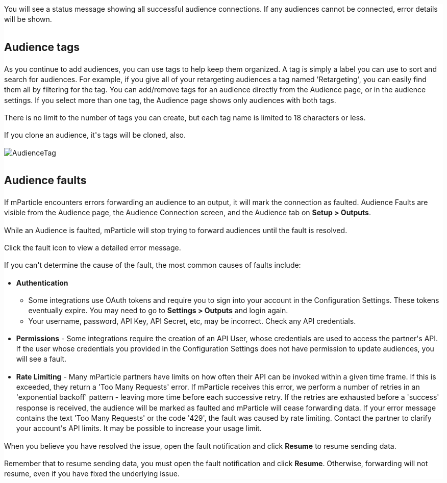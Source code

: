 You will see a status message showing all successful audience connections. If any audiences cannot be connected, error details will be shown.

## Audience tags

As you continue to add audiences, you can use tags to help keep them organized. A tag is simply a label you can use to sort and search for audiences. For example, if you give all of your retargeting audiences a tag named 'Retargeting', you can easily find them all by filtering for the tag. You can add/remove tags for an audience directly from the Audience page, or in the audience settings. If you select more than one tag, the Audience page shows only audiences with both tags.

There is no limit to the number of tags you can create, but each tag name is limited to 18 characters or less.

If you clone an audience, it's tags will be cloned, also.

![AudienceTag](/images/audiences-tag.gif)

## Audience faults

If mParticle encounters errors forwarding an audience to an output, it will mark the connection as faulted. Audience Faults are visible from the Audience page, the Audience Connection screen, and the Audience tab on **Setup > Outputs**.

While an Audience is faulted, mParticle will stop trying to forward audiences until the fault is resolved.

Click the fault icon to view a detailed error message.

If you can't determine the cause of the fault, the most common causes of faults include:

* **Authentication**
    * Some integrations use OAuth tokens and require you to sign into your account in the Configuration Settings. These tokens eventually expire. You may need to go to **Settings > Outputs** and login again.
    * Your username, password, API Key, API Secret, etc, may be incorrect. Check any API credentials.

* **Permissions** - Some integrations require the creation of an API User, whose credentials are used to access the partner's API. If the user whose credentials you provided in the Configuration Settings does not have permission to update audiences, you will see a fault.

* **Rate Limiting** - Many mParticle partners have limits on how often their API can be invoked within a given time frame. If this is exceeded, they return a 'Too Many Requests' error. If mParticle receives this error, we perform a number of retries in an 'exponential backoff' pattern - leaving more time before each successive retry. If the retries are exhausted before a 'success' response is received, the audience will be marked as faulted and mParticle will cease forwarding data. If your error message contains the text 'Too Many Requests' or the code '429', the fault was caused by rate limiting. Contact the partner to clarify your account's API limits. It may be possible to increase your usage limit.

When you believe you have resolved the issue, open the fault notification and click **Resume** to resume sending data.

<aside> Remember that to resume sending data, you must open the fault notification and click <strong>Resume</strong>. Otherwise, forwarding will not resume, even if you have fixed the underlying issue.</aside>
